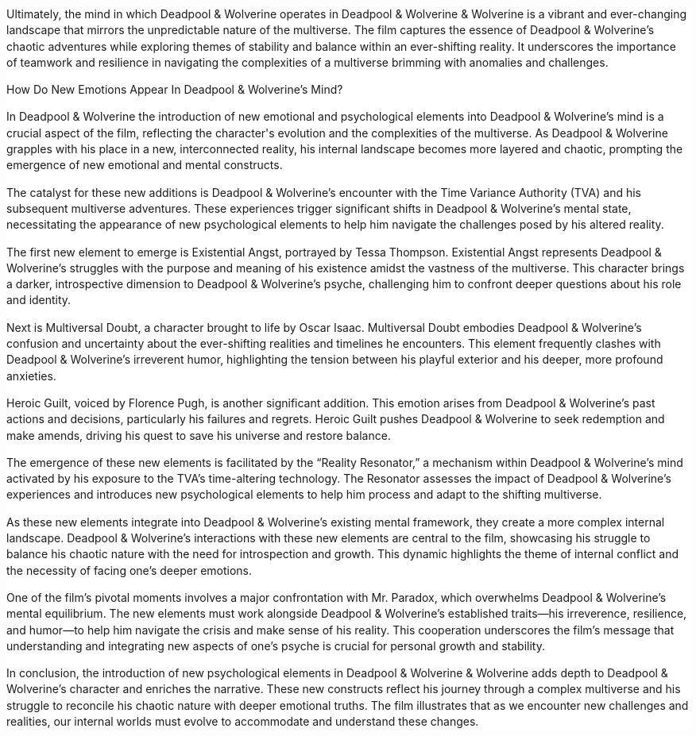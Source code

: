 Ultimately, the mind in which Deadpool & Wolverine operates in Deadpool & Wolverine & Wolverine is a vibrant and ever-changing landscape that mirrors the unpredictable nature of the multiverse. The film captures the essence of Deadpool & Wolverine’s chaotic adventures while exploring themes of stability and balance within an ever-shifting reality. It underscores the importance of teamwork and resilience in navigating the complexities of a multiverse brimming with anomalies and challenges.

How Do New Emotions Appear In Deadpool & Wolverine’s Mind?

In Deadpool & Wolverine the introduction of new emotional and psychological elements into Deadpool & Wolverine’s mind is a crucial aspect of the film, reflecting the character's evolution and the complexities of the multiverse. As Deadpool & Wolverine grapples with his place in a new, interconnected reality, his internal landscape becomes more layered and chaotic, prompting the emergence of new emotional and mental constructs.

The catalyst for these new additions is Deadpool & Wolverine’s encounter with the Time Variance Authority (TVA) and his subsequent multiverse adventures. These experiences trigger significant shifts in Deadpool & Wolverine’s mental state, necessitating the appearance of new psychological elements to help him navigate the challenges posed by his altered reality.

The first new element to emerge is Existential Angst, portrayed by Tessa Thompson. Existential Angst represents Deadpool & Wolverine’s struggles with the purpose and meaning of his existence amidst the vastness of the multiverse. This character brings a darker, introspective dimension to Deadpool & Wolverine’s psyche, challenging him to confront deeper questions about his role and identity.

Next is Multiversal Doubt, a character brought to life by Oscar Isaac. Multiversal Doubt embodies Deadpool & Wolverine’s confusion and uncertainty about the ever-shifting realities and timelines he encounters. This element frequently clashes with Deadpool & Wolverine’s irreverent humor, highlighting the tension between his playful exterior and his deeper, more profound anxieties.

Heroic Guilt, voiced by Florence Pugh, is another significant addition. This emotion arises from Deadpool & Wolverine’s past actions and decisions, particularly his failures and regrets. Heroic Guilt pushes Deadpool & Wolverine to seek redemption and make amends, driving his quest to save his universe and restore balance.

The emergence of these new elements is facilitated by the “Reality Resonator,” a mechanism within Deadpool & Wolverine’s mind activated by his exposure to the TVA’s time-altering technology. The Resonator assesses the impact of Deadpool & Wolverine’s experiences and introduces new psychological elements to help him process and adapt to the shifting multiverse.

As these new elements integrate into Deadpool & Wolverine’s existing mental framework, they create a more complex internal landscape. Deadpool & Wolverine’s interactions with these new elements are central to the film, showcasing his struggle to balance his chaotic nature with the need for introspection and growth. This dynamic highlights the theme of internal conflict and the necessity of facing one’s deeper emotions.

One of the film’s pivotal moments involves a major confrontation with Mr. Paradox, which overwhelms Deadpool & Wolverine’s mental equilibrium. The new elements must work alongside Deadpool & Wolverine’s established traits—his irreverence, resilience, and humor—to help him navigate the crisis and make sense of his reality. This cooperation underscores the film’s message that understanding and integrating new aspects of one’s psyche is crucial for personal growth and stability.

In conclusion, the introduction of new psychological elements in Deadpool & Wolverine & Wolverine adds depth to Deadpool & Wolverine’s character and enriches the narrative. These new constructs reflect his journey through a complex multiverse and his struggle to reconcile his chaotic nature with deeper emotional truths. The film illustrates that as we encounter new challenges and realities, our internal worlds must evolve to accommodate and understand these changes.
